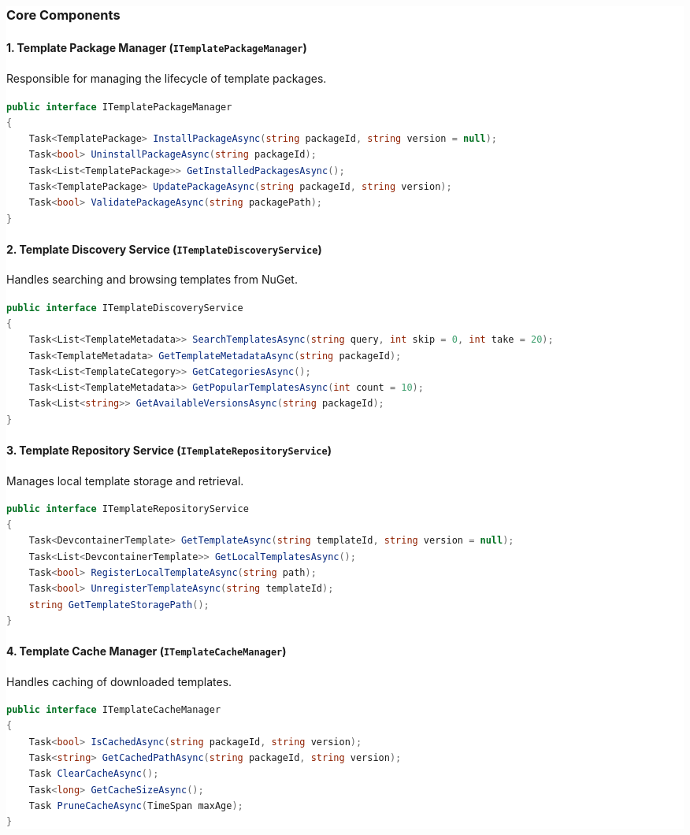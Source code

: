 
### Core Components

#### 1. Template Package Manager (`ITemplatePackageManager`)
Responsible for managing the lifecycle of template packages.

```csharp
public interface ITemplatePackageManager
{
    Task<TemplatePackage> InstallPackageAsync(string packageId, string version = null);
    Task<bool> UninstallPackageAsync(string packageId);
    Task<List<TemplatePackage>> GetInstalledPackagesAsync();
    Task<TemplatePackage> UpdatePackageAsync(string packageId, string version);
    Task<bool> ValidatePackageAsync(string packagePath);
}
```

#### 2. Template Discovery Service (`ITemplateDiscoveryService`)
Handles searching and browsing templates from NuGet.

```csharp
public interface ITemplateDiscoveryService
{
    Task<List<TemplateMetadata>> SearchTemplatesAsync(string query, int skip = 0, int take = 20);
    Task<TemplateMetadata> GetTemplateMetadataAsync(string packageId);
    Task<List<TemplateCategory>> GetCategoriesAsync();
    Task<List<TemplateMetadata>> GetPopularTemplatesAsync(int count = 10);
    Task<List<string>> GetAvailableVersionsAsync(string packageId);
}
```

#### 3. Template Repository Service (`ITemplateRepositoryService`)
Manages local template storage and retrieval.

```csharp
public interface ITemplateRepositoryService
{
    Task<DevcontainerTemplate> GetTemplateAsync(string templateId, string version = null);
    Task<List<DevcontainerTemplate>> GetLocalTemplatesAsync();
    Task<bool> RegisterLocalTemplateAsync(string path);
    Task<bool> UnregisterTemplateAsync(string templateId);
    string GetTemplateStoragePath();
}
```

#### 4. Template Cache Manager (`ITemplateCacheManager`)
Handles caching of downloaded templates.

```csharp
public interface ITemplateCacheManager
{
    Task<bool> IsCachedAsync(string packageId, string version);
    Task<string> GetCachedPathAsync(string packageId, string version);
    Task ClearCacheAsync();
    Task<long> GetCacheSizeAsync();
    Task PruneCacheAsync(TimeSpan maxAge);
}
```
